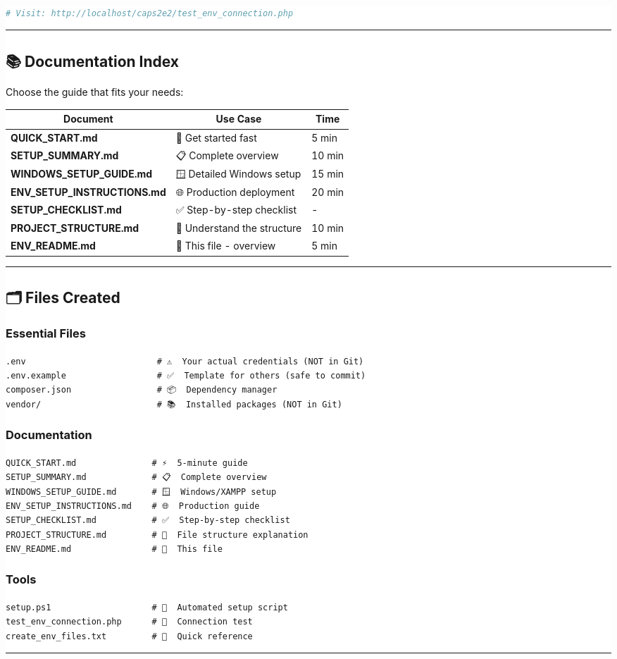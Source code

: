```powershell
# Visit: http://localhost/caps2e2/test_env_connection.php
```

---

## 📚 Documentation Index

Choose the guide that fits your needs:

| Document | Use Case | Time |
|----------|----------|------|
| **QUICK_START.md** | 🚀 Get started fast | 5 min |
| **SETUP_SUMMARY.md** | 📋 Complete overview | 10 min |
| **WINDOWS_SETUP_GUIDE.md** | 🪟 Detailed Windows setup | 15 min |
| **ENV_SETUP_INSTRUCTIONS.md** | 🌐 Production deployment | 20 min |
| **SETUP_CHECKLIST.md** | ✅ Step-by-step checklist | - |
| **PROJECT_STRUCTURE.md** | 📁 Understand the structure | 10 min |
| **ENV_README.md** | 📖 This file - overview | 5 min |

---

## 🗂️ Files Created

### Essential Files
```
.env                          # ⚠️  Your actual credentials (NOT in Git)
.env.example                  # ✅  Template for others (safe to commit)
composer.json                 # 📦  Dependency manager
vendor/                       # 📚  Installed packages (NOT in Git)
```

### Documentation
```
QUICK_START.md               # ⚡  5-minute guide
SETUP_SUMMARY.md             # 📋  Complete overview  
WINDOWS_SETUP_GUIDE.md       # 🪟  Windows/XAMPP setup
ENV_SETUP_INSTRUCTIONS.md    # 🌐  Production guide
SETUP_CHECKLIST.md           # ✅  Step-by-step checklist
PROJECT_STRUCTURE.md         # 📁  File structure explanation
ENV_README.md                # 📖  This file
```

### Tools
```
setup.ps1                    # 🤖  Automated setup script
test_env_connection.php      # 🧪  Connection test
create_env_files.txt         # 📝  Quick reference
```

---